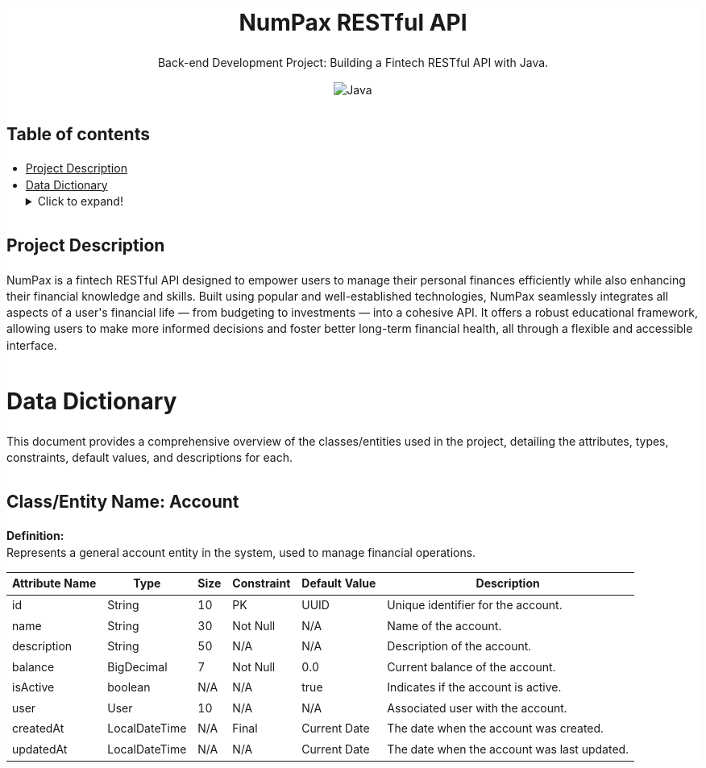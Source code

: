 
<h1 align="center">NumPax RESTful API</h1>
<p align="center">Back-end Development Project: Building a Fintech RESTful API with Java.</p>

<div align="center">

![Java](https://img.shields.io/badge/Java-v21-red)

</div>

##

## Table of contents

* [Project Description](#project-description)
* [Data Dictionary](#data-dictionary)
  <details><summary>Click to expand!</summary></details>

##

## Project Description

NumPax is a fintech RESTful API designed to empower users to manage their personal finances efficiently while also enhancing their financial knowledge and skills. Built using popular and well-established technologies, NumPax seamlessly integrates all aspects of a user's financial life — from budgeting to investments — into a cohesive API. It offers a robust educational framework, allowing users to make more informed decisions and foster better long-term financial health, all through a flexible and accessible interface.

##

# Data Dictionary

This document provides a comprehensive overview of the classes/entities used in the project, detailing the attributes, types, constraints, default values, and descriptions for each.

## Class/Entity Name: Account

**Definition:**  
Represents a general account entity in the system, used to manage financial operations.

| Attribute Name  | Type            | Size | Constraint | Default Value | Description                            |
|-----------------|-----------------|------|------------|---------------|----------------------------------------|
| id              | String          | 10   | PK         | UUID          | Unique identifier for the account.     |
| name            | String          | 30   | Not Null   | N/A           | Name of the account.                   |
| description     | String          | 50   | N/A        | N/A           | Description of the account.            |
| balance         | BigDecimal      | 7    | Not Null   | 0.0           | Current balance of the account.        |
| isActive        | boolean         | N/A  | N/A        | true          | Indicates if the account is active.    |
| user            | User            | 10   | N/A        | N/A           | Associated user with the account.      |
| createdAt       | LocalDateTime   | N/A  | Final      | Current Date  | The date when the account was created. |
| updatedAt       | LocalDateTime   | N/A  | N/A        | Current Date  | The date when the account was last updated. |
